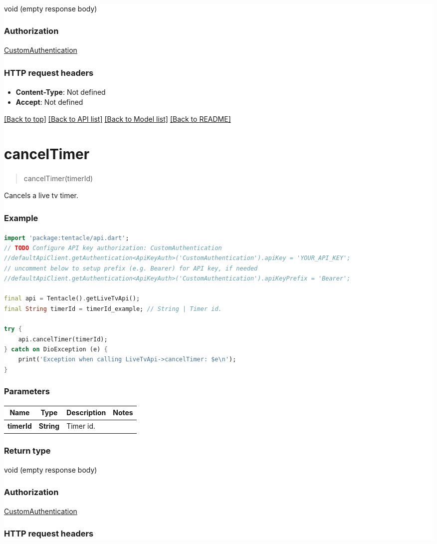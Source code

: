 void (empty response body)

### Authorization

[CustomAuthentication](../README.md#CustomAuthentication)

### HTTP request headers

 - **Content-Type**: Not defined
 - **Accept**: Not defined

[[Back to top]](#) [[Back to API list]](../README.md#documentation-for-api-endpoints) [[Back to Model list]](../README.md#documentation-for-models) [[Back to README]](../README.md)

# **cancelTimer**
> cancelTimer(timerId)

Cancels a live tv timer.

### Example
```dart
import 'package:tentacle/api.dart';
// TODO Configure API key authorization: CustomAuthentication
//defaultApiClient.getAuthentication<ApiKeyAuth>('CustomAuthentication').apiKey = 'YOUR_API_KEY';
// uncomment below to setup prefix (e.g. Bearer) for API key, if needed
//defaultApiClient.getAuthentication<ApiKeyAuth>('CustomAuthentication').apiKeyPrefix = 'Bearer';

final api = Tentacle().getLiveTvApi();
final String timerId = timerId_example; // String | Timer id.

try {
    api.cancelTimer(timerId);
} catch on DioException (e) {
    print('Exception when calling LiveTvApi->cancelTimer: $e\n');
}
```

### Parameters

Name | Type | Description  | Notes
------------- | ------------- | ------------- | -------------
 **timerId** | **String**| Timer id. | 

### Return type

void (empty response body)

### Authorization

[CustomAuthentication](../README.md#CustomAuthentication)

### HTTP request headers
